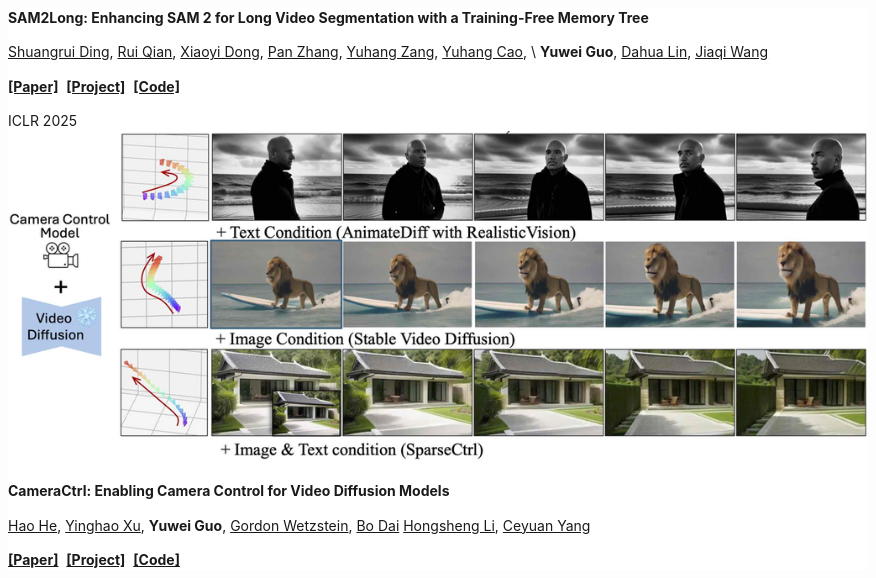 **SAM2Long: Enhancing SAM 2 for Long Video Segmentation with a Training-Free Memory Tree**

[Shuangrui Ding](https://mark12ding.github.io),
[Rui Qian](https://shvdiwnkozbw.github.io),
[Xiaoyi Dong](https://lightdxy.github.io),
[Pan Zhang](https://panzhang0212.github.io),
[Yuhang Zang](https://yuhangzang.github.io),
[Yuhang Cao](https://scholar.google.com/citations?user=sJkqsqkAAAAJ&hl=zh-CN), \\
**Yuwei Guo**,
[Dahua Lin](http://dahua.site),
[Jiaqi Wang](https://myownskyw7.github.io)

[**[Paper]**](https://arxiv.org/abs/2410.16268)&nbsp;
[**[Project]**](https://mark12ding.github.io/project/SAM2Long/)&nbsp;
[**[Code]**](https://github.com/Mark12Ding/SAM2Long)
</div>
</div>




<div class='paper-box'><div class='paper-box-image'><div><div class="badge">ICLR 2025</div><img src='images/papers/cameractrl.png' alt="sym" width="100%"></div></div>
<div class='paper-box-text' markdown="1">

**CameraCtrl: Enabling Camera Control for Video Diffusion Models**

[Hao He](https://hehao13.github.io),
[Yinghao Xu](https://justimyhxu.github.io),
**Yuwei Guo**,
[Gordon Wetzstein](https://stanford.edu/~gordonwz/),
[Bo Dai](https://daibo.info) 
[Hongsheng Li](https://www.ee.cuhk.edu.hk/~hsli/),
[Ceyuan Yang](https://ceyuan.me)

[**[Paper]**](https://arxiv.org/abs/2404.02101)&nbsp;
[**[Project]**](https://hehao13.github.io/projects-CameraCtrl/)&nbsp;
[**[Code]**](https://github.com/hehao13/CameraCtrl)
</div>
</div>
